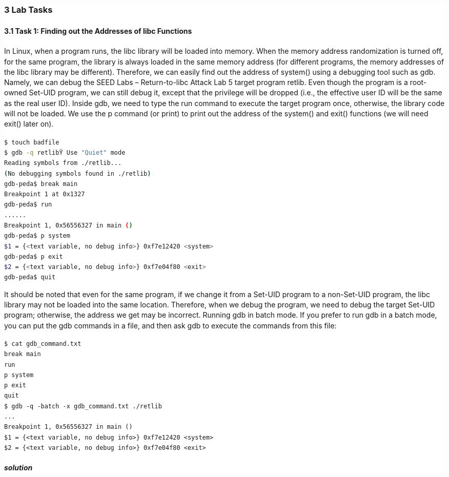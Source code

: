 ### 3 Lab Tasks

#### 3.1 Task 1: Finding out the Addresses of libc Functions

In Linux, when a program runs, the libc library will be loaded into memory. When the memory address
randomization is turned off, for the same program, the library is always loaded in the same memory address
(for different programs, the memory addresses of the libc library may be different). Therefore, we can
easily find out the address of system() using a debugging tool such as gdb. Namely, we can debug the
SEED Labs – Return-to-libc Attack Lab 5
target program retlib. Even though the program is a root-owned Set-UID program, we can still debug
it, except that the privilege will be dropped (i.e., the effective user ID will be the same as the real user ID).
Inside gdb, we need to type the run command to execute the target program once, otherwise, the library
code will not be loaded. We use the p command (or print) to print out the address of the system() and
exit() functions (we will need exit() later on).

```bash
$ touch badfile
$ gdb -q retlibŸ Use "Quiet" mode
Reading symbols from ./retlib...
(No debugging symbols found in ./retlib)
gdb-peda$ break main
Breakpoint 1 at 0x1327
gdb-peda$ run
......
Breakpoint 1, 0x56556327 in main ()
gdb-peda$ p system
$1 = {<text variable, no debug info>} 0xf7e12420 <system>
gdb-peda$ p exit
$2 = {<text variable, no debug info>} 0xf7e04f80 <exit>
gdb-peda$ quit
```

It should be noted that even for the same program, if we change it from a Set-UID program to a
non-Set-UID program, the libc library may not be loaded into the same location. Therefore, when we
debug the program, we need to debug the target Set-UID program; otherwise, the address we get may be
incorrect.
Running gdb in batch mode. If you prefer to run gdb in a batch mode, you can put the gdb commands
in a file, and then ask gdb to execute the commands from this file:

```
$ cat gdb_command.txt
break main
run
p system
p exit
quit
$ gdb -q -batch -x gdb_command.txt ./retlib
...
Breakpoint 1, 0x56556327 in main ()
$1 = {<text variable, no debug info>} 0xf7e12420 <system>
$2 = {<text variable, no debug info>} 0xf7e04f80 <exit>
```
##### solution
